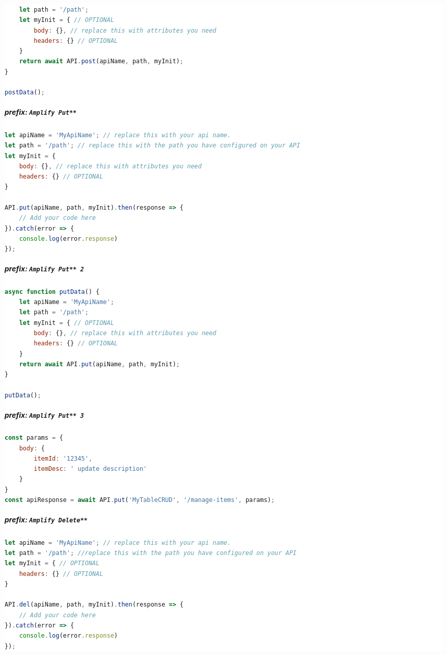 ```js
    let path = '/path';
    let myInit = { // OPTIONAL
        body: {}, // replace this with attributes you need
        headers: {} // OPTIONAL
    }
    return await API.post(apiName, path, myInit);
}

postData();
```
##### prefix: ```Amplify Put**```
```js
let apiName = 'MyApiName'; // replace this with your api name.
let path = '/path'; // replace this with the path you have configured on your API
let myInit = {
    body: {}, // replace this with attributes you need
    headers: {} // OPTIONAL
}

API.put(apiName, path, myInit).then(response => {
    // Add your code here
}).catch(error => {
    console.log(error.response)
});
```
##### prefix: ```Amplify Put** 2```
```js
async function putData() { 
    let apiName = 'MyApiName';
    let path = '/path';
    let myInit = { // OPTIONAL
        body: {}, // replace this with attributes you need
        headers: {} // OPTIONAL
    }
    return await API.put(apiName, path, myInit);
}

putData();
```
##### prefix: ```Amplify Put** 3```
```js
const params = {
    body: {
        itemId: '12345',
        itemDesc: ' update description'
    }
}
const apiResponse = await API.put('MyTableCRUD', '/manage-items', params);
```
##### prefix: ```Amplify Delete**```
```js
let apiName = 'MyApiName'; // replace this with your api name.
let path = '/path'; //replace this with the path you have configured on your API
let myInit = { // OPTIONAL
    headers: {} // OPTIONAL
}

API.del(apiName, path, myInit).then(response => {
    // Add your code here
}).catch(error => {
    console.log(error.response)
});
```